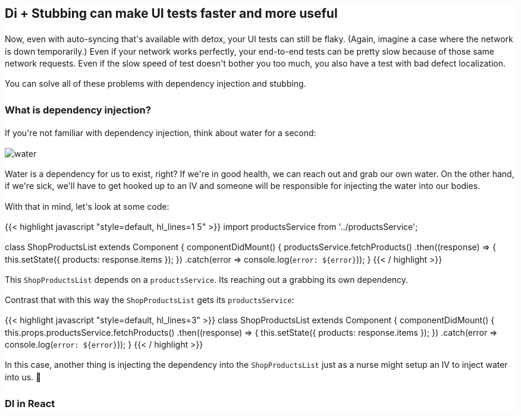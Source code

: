 ## Di + Stubbing can make UI tests faster and more useful

Now, even with auto-syncing that's available with detox, your UI tests can still be flaky. (Again, imagine a case where the network is down temporarily.) Even if your network works perfectly, your end-to-end tests can be pretty slow because of those same network requests. Even if the slow speed of test doesn't bother you too much, you also have a test with bad defect localization.

You can solve all of these problems with dependency injection and stubbing.

### What is dependency injection?

If you're not familiar with dependency injection, think about water for a second:

![water](/images/patterns-principles-and-tools-for-testing-react-native-apps/FunctionalTestingForReactNativeApps.041.jpeg)

Water is a dependency for us to exist, right? If we're in good health, we can reach out and grab our own water. On the other hand, if we're sick, we'll have to get hooked up to an IV and someone will be responsible for injecting the water into our bodies.

With that in mind, let's look at some code:

{{< highlight javascript "style=default, hl_lines=1 5" >}}
import productsService from '../productsService';

class ShopProductsList extends Component {
  componentDidMount() {
    productsService.fetchProducts()
      .then((response) => {
         this.setState({ products: response.items });
      })
      .catch(error => console.log(`error: ${error}`));
  }
{{< / highlight >}}

This `ShopProductsList` depends on a `productsService`. Its reaching out a grabbing its own dependency.

Contrast that with this way the `ShopProductsList` gets its `productsService`:

{{< highlight javascript "style=default, hl_lines=3" >}}
class ShopProductsList extends Component {
  componentDidMount() {
    this.props.productsService.fetchProducts()
      .then((response) => {
         this.setState({ products: response.items });
      })
      .catch(error => console.log(`error: ${error}`));
  }
{{< / highlight >}}

In this case, another thing is injecting the dependency into the `ShopProductsList` just as a nurse might setup an IV to inject water into us. 🚰

### DI in React
